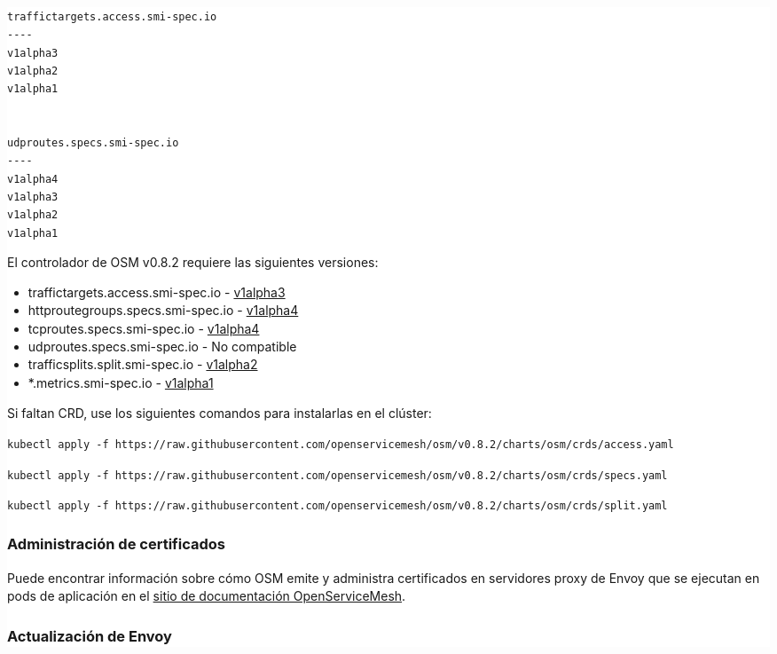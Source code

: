 ```Output
traffictargets.access.smi-spec.io
----
v1alpha3
v1alpha2
v1alpha1


udproutes.specs.smi-spec.io
----
v1alpha4
v1alpha3
v1alpha2
v1alpha1
```

El controlador de OSM v0.8.2 requiere las siguientes versiones:

- traffictargets.access.smi-spec.io - [v1alpha3](https://github.com/servicemeshinterface/smi-spec/blob/v0.6.0/apis/traffic-access/v1alpha3/traffic-access.md)
- httproutegroups.specs.smi-spec.io - [v1alpha4](https://github.com/servicemeshinterface/smi-spec/blob/v0.6.0/apis/traffic-specs/v1alpha4/traffic-specs.md#httproutegroup)
- tcproutes.specs.smi-spec.io - [v1alpha4](https://github.com/servicemeshinterface/smi-spec/blob/v0.6.0/apis/traffic-specs/v1alpha4/traffic-specs.md#tcproute)
- udproutes.specs.smi-spec.io - No compatible
- trafficsplits.split.smi-spec.io - [v1alpha2](https://github.com/servicemeshinterface/smi-spec/blob/v0.6.0/apis/traffic-split/v1alpha2/traffic-split.md)
- \*.metrics.smi-spec.io - [v1alpha1](https://github.com/servicemeshinterface/smi-spec/blob/v0.6.0/apis/traffic-metrics/v1alpha1/traffic-metrics.md)

Si faltan CRD, use los siguientes comandos para instalarlas en el clúster:

```azurecli-interactive
kubectl apply -f https://raw.githubusercontent.com/openservicemesh/osm/v0.8.2/charts/osm/crds/access.yaml
```

```azurecli-interactive
kubectl apply -f https://raw.githubusercontent.com/openservicemesh/osm/v0.8.2/charts/osm/crds/specs.yaml
```

```azurecli-interactive
kubectl apply -f https://raw.githubusercontent.com/openservicemesh/osm/v0.8.2/charts/osm/crds/split.yaml
```

### <a name="certificate-management"></a>Administración de certificados

Puede encontrar información sobre cómo OSM emite y administra certificados en servidores proxy de Envoy que se ejecutan en pods de aplicación en el [sitio de documentación OpenServiceMesh](https://docs.openservicemesh.io/docs/guides/certificates/).

### <a name="upgrading-envoy"></a>Actualización de Envoy
